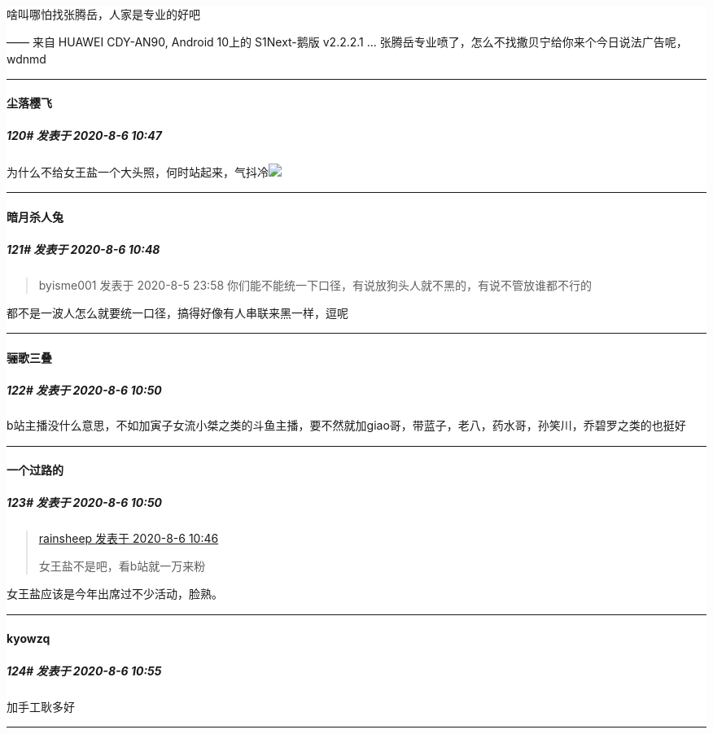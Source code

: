啥叫哪怕找张腾岳，人家是专业的好吧


—— 来自 HUAWEI CDY-AN90, Android 10上的 S1Next-鹅版 v2.2.2.1 ...</blockquote>
张腾岳专业喷了，怎么不找撒贝宁给你来个今日说法广告呢，wdnmd


-----

####  尘落樱飞  
##### 120#       发表于 2020-8-6 10:47


为什么不给女王盐一个大头照，何时站起来，气抖冷<img src="https://static.saraba1st.com/image/smiley/face2017/194.png" referrerpolicy="no-referrer">


-----

####  暗月杀人兔  
##### 121#       发表于 2020-8-6 10:48


<blockquote>byisme001 发表于 2020-8-5 23:58
你们能不能统一下口径，有说放狗头人就不黑的，有说不管放谁都不行的</blockquote>
都不是一波人怎么就要统一口径，搞得好像有人串联来黑一样，逗呢


-----

####  骊歌三叠  
##### 122#       发表于 2020-8-6 10:50


b站主播没什么意思，不如加寅子女流小桀之类的斗鱼主播，要不然就加giao哥，带蓝子，老八，药水哥，孙笑川，乔碧罗之类的也挺好


-----

####  一个过路的  
##### 123#       发表于 2020-8-6 10:50


<blockquote><a href="httphttps://bbs.saraba1st.com/2b/forum.php?mod=redirect&amp;goto=findpost&amp;pid=48333456&amp;ptid=1953306" target="_blank">rainsheep 发表于 2020-8-6 10:46</a>

女王盐不是吧，看b站就一万来粉</blockquote>
女王盐应该是今年出席过不少活动，脸熟。


-----

####  kyowzq  
##### 124#       发表于 2020-8-6 10:55


加手工耿多好


-----
